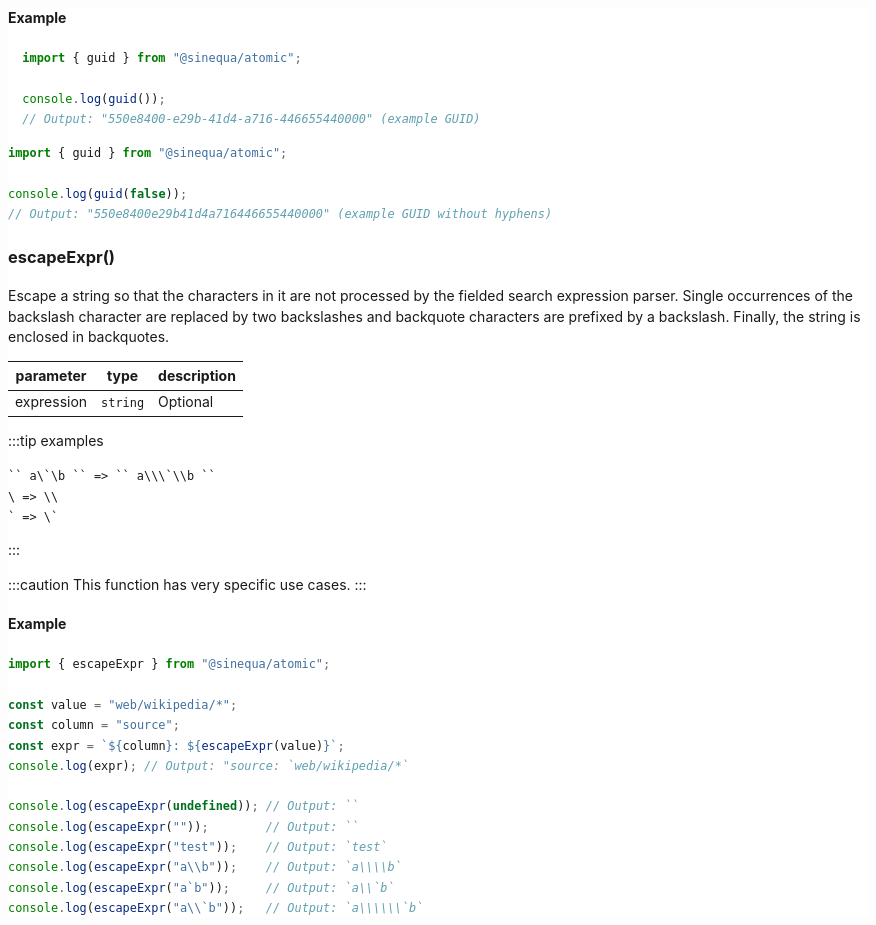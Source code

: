 #### Example
```js title="guid-with-hypens.js"
  import { guid } from "@sinequa/atomic";

  console.log(guid());
  // Output: "550e8400-e29b-41d4-a716-446655440000" (example GUID)
```
```js title="guid-without-hyphens.js"
import { guid } from "@sinequa/atomic";

console.log(guid(false));
// Output: "550e8400e29b41d4a716446655440000" (example GUID without hyphens)
```

### escapeExpr()
Escape a string so that the characters in it are not processed by the fielded search expression parser.
Single occurrences of the backslash character are replaced by two backslashes and backquote characters
are prefixed by a backslash. Finally, the string is enclosed in backquotes.

| parameter | type | description |
| --- | --- | --- |
| expression | `string` | Optional |

:::tip examples
```text
`` a\`\b `` => `` a\\\`\\b ``   
\ => \\  
` => \`  
```
:::

:::caution
This function has very specific use cases.
:::

#### Example
```js title="escapeExpr.js"
import { escapeExpr } from "@sinequa/atomic";

const value = "web/wikipedia/*";
const column = "source";
const expr = `${column}: ${escapeExpr(value)}`;
console.log(expr); // Output: "source: `web/wikipedia/*`

console.log(escapeExpr(undefined)); // Output: ``
console.log(escapeExpr(""));        // Output: ``
console.log(escapeExpr("test"));    // Output: `test`
console.log(escapeExpr("a\\b"));    // Output: `a\\\\b`
console.log(escapeExpr("a`b"));     // Output: `a\\`b`
console.log(escapeExpr("a\\`b"));   // Output: `a\\\\\\`b`
```
